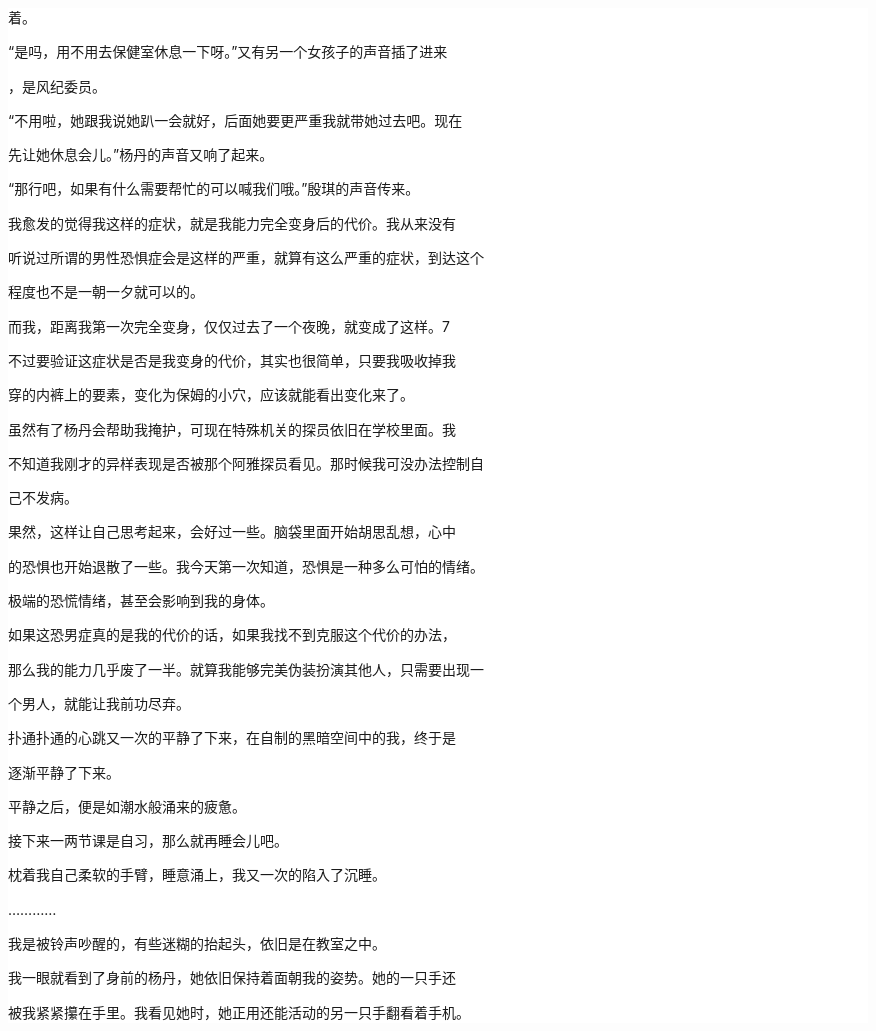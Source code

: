 着。



“是吗，用不用去保健室休息一下呀。”又有另一个女孩子的声音插了进来

，是风纪委员。

“不用啦，她跟我说她趴一会就好，后面她要更严重我就带她过去吧。现在

先让她休息会儿。”杨丹的声音又响了起来。

“那行吧，如果有什么需要帮忙的可以喊我们哦。”殷琪的声音传来。



我愈发的觉得我这样的症状，就是我能力完全变身后的代价。我从来没有

听说过所谓的男性恐惧症会是这样的严重，就算有这么严重的症状，到达这个

程度也不是一朝一夕就可以的。

而我，距离我第一次完全变身，仅仅过去了一个夜晚，就变成了这样。7

不过要验证这症状是否是我变身的代价，其实也很简单，只要我吸收掉我

穿的内裤上的要素，变化为保姆的小穴，应该就能看出变化来了。

虽然有了杨丹会帮助我掩护，可现在特殊机关的探员依旧在学校里面。我

不知道我刚才的异样表现是否被那个阿雅探员看见。那时候我可没办法控制自

己不发病。

果然，这样让自己思考起来，会好过一些。脑袋里面开始胡思乱想，心中

的恐惧也开始退散了一些。我今天第一次知道，恐惧是一种多么可怕的情绪。

极端的恐慌情绪，甚至会影响到我的身体。

如果这恐男症真的是我的代价的话，如果我找不到克服这个代价的办法，

那么我的能力几乎废了一半。就算我能够完美伪装扮演其他人，只需要出现一

个男人，就能让我前功尽弃。

扑通扑通的心跳又一次的平静了下来，在自制的黑暗空间中的我，终于是

逐渐平静了下来。

平静之后，便是如潮水般涌来的疲惫。

接下来一两节课是自习，那么就再睡会儿吧。



枕着我自己柔软的手臂，睡意涌上，我又一次的陷入了沉睡。

…………

我是被铃声吵醒的，有些迷糊的抬起头，依旧是在教室之中。



我一眼就看到了身前的杨丹，她依旧保持着面朝我的姿势。她的一只手还

被我紧紧攥在手里。我看见她时，她正用还能活动的另一只手翻看着手机。

